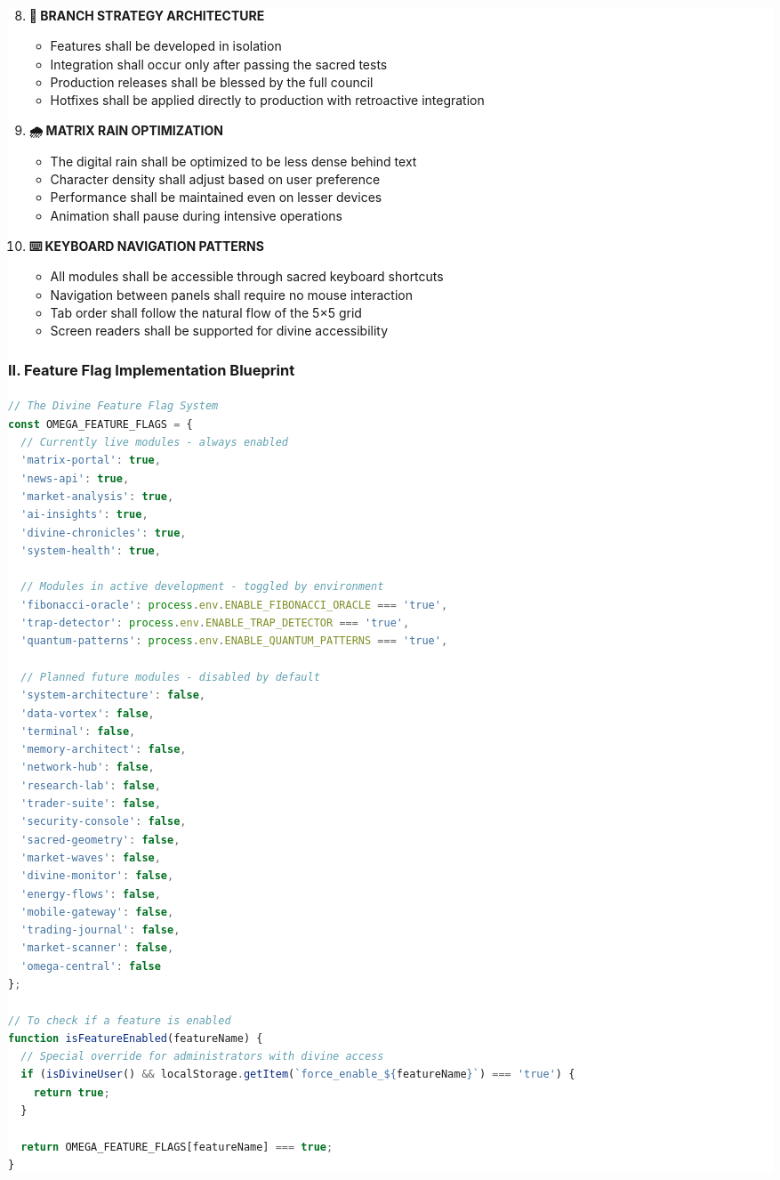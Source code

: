 8. **🌿 BRANCH STRATEGY ARCHITECTURE**
   - Features shall be developed in isolation
   - Integration shall occur only after passing the sacred tests
   - Production releases shall be blessed by the full council
   - Hotfixes shall be applied directly to production with retroactive integration

9. **🌧️ MATRIX RAIN OPTIMIZATION**
   - The digital rain shall be optimized to be less dense behind text
   - Character density shall adjust based on user preference
   - Performance shall be maintained even on lesser devices
   - Animation shall pause during intensive operations

10. **⌨️ KEYBOARD NAVIGATION PATTERNS**
    - All modules shall be accessible through sacred keyboard shortcuts
    - Navigation between panels shall require no mouse interaction
    - Tab order shall follow the natural flow of the 5×5 grid
    - Screen readers shall be supported for divine accessibility

### II. Feature Flag Implementation Blueprint

```javascript
// The Divine Feature Flag System
const OMEGA_FEATURE_FLAGS = {
  // Currently live modules - always enabled
  'matrix-portal': true,
  'news-api': true,
  'market-analysis': true,
  'ai-insights': true,
  'divine-chronicles': true,
  'system-health': true,
  
  // Modules in active development - toggled by environment
  'fibonacci-oracle': process.env.ENABLE_FIBONACCI_ORACLE === 'true',
  'trap-detector': process.env.ENABLE_TRAP_DETECTOR === 'true',
  'quantum-patterns': process.env.ENABLE_QUANTUM_PATTERNS === 'true',
  
  // Planned future modules - disabled by default
  'system-architecture': false,
  'data-vortex': false,
  'terminal': false,
  'memory-architect': false,
  'network-hub': false,
  'research-lab': false,
  'trader-suite': false,
  'security-console': false,
  'sacred-geometry': false,
  'market-waves': false,
  'divine-monitor': false,
  'energy-flows': false,
  'mobile-gateway': false,
  'trading-journal': false,
  'market-scanner': false,
  'omega-central': false
};

// To check if a feature is enabled
function isFeatureEnabled(featureName) {
  // Special override for administrators with divine access
  if (isDivineUser() && localStorage.getItem(`force_enable_${featureName}`) === 'true') {
    return true;
  }
  
  return OMEGA_FEATURE_FLAGS[featureName] === true;
}

```